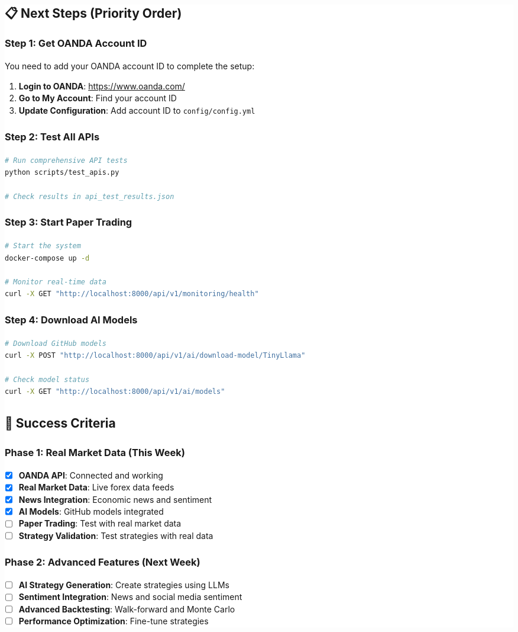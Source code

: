## 📋 **Next Steps (Priority Order)**

### **Step 1: Get OANDA Account ID**
You need to add your OANDA account ID to complete the setup:

1. **Login to OANDA**: https://www.oanda.com/
2. **Go to My Account**: Find your account ID
3. **Update Configuration**: Add account ID to `config/config.yml`

### **Step 2: Test All APIs**
```bash
# Run comprehensive API tests
python scripts/test_apis.py

# Check results in api_test_results.json
```

### **Step 3: Start Paper Trading**
```bash
# Start the system
docker-compose up -d

# Monitor real-time data
curl -X GET "http://localhost:8000/api/v1/monitoring/health"
```

### **Step 4: Download AI Models**
```bash
# Download GitHub models
curl -X POST "http://localhost:8000/api/v1/ai/download-model/TinyLlama"

# Check model status
curl -X GET "http://localhost:8000/api/v1/ai/models"
```

## 🎯 **Success Criteria**

### **Phase 1: Real Market Data (This Week)**
- [x] **OANDA API**: Connected and working
- [x] **Real Market Data**: Live forex data feeds
- [x] **News Integration**: Economic news and sentiment
- [x] **AI Models**: GitHub models integrated
- [ ] **Paper Trading**: Test with real market data
- [ ] **Strategy Validation**: Test strategies with real data

### **Phase 2: Advanced Features (Next Week)**
- [ ] **AI Strategy Generation**: Create strategies using LLMs
- [ ] **Sentiment Integration**: News and social media sentiment
- [ ] **Advanced Backtesting**: Walk-forward and Monte Carlo
- [ ] **Performance Optimization**: Fine-tune strategies
